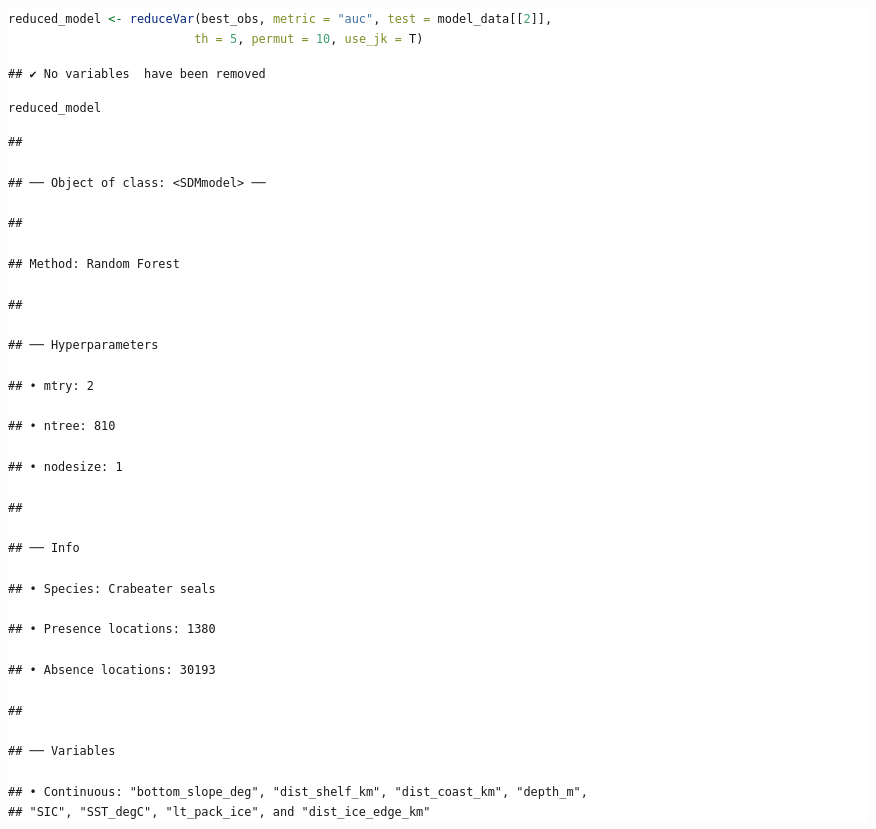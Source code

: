 ``` r
reduced_model <- reduceVar(best_obs, metric = "auc", test = model_data[[2]],
                          th = 5, permut = 10, use_jk = T)
```

    ## ✔ No variables  have been removed

``` r
reduced_model
```

    ## 

    ## ── Object of class: <SDMmodel> ──

    ## 

    ## Method: Random Forest

    ## 

    ## ── Hyperparameters

    ## • mtry: 2

    ## • ntree: 810

    ## • nodesize: 1

    ## 

    ## ── Info

    ## • Species: Crabeater seals

    ## • Presence locations: 1380

    ## • Absence locations: 30193

    ## 

    ## ── Variables

    ## • Continuous: "bottom_slope_deg", "dist_shelf_km", "dist_coast_km", "depth_m",
    ## "SIC", "SST_degC", "lt_pack_ice", and "dist_ice_edge_km"
